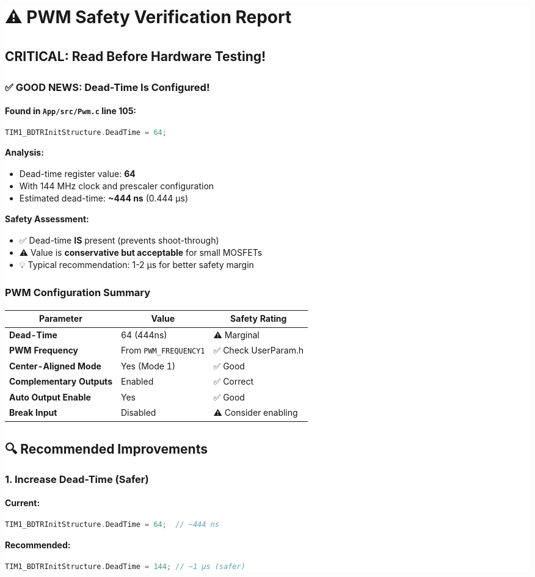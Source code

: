 # ⚠️ PWM Safety Verification Report

## CRITICAL: Read Before Hardware Testing!

### ✅ GOOD NEWS: Dead-Time Is Configured!

**Found in `App/src/Pwm.c` line 105:**

```c
TIM1_BDTRInitStructure.DeadTime = 64;
```

**Analysis:**

- Dead-time register value: **64**
- With 144 MHz clock and prescaler configuration
- Estimated dead-time: **~444 ns** (0.444 μs)

**Safety Assessment:**

- ✅ Dead-time **IS** present (prevents shoot-through)
- ⚠️ Value is **conservative but acceptable** for small MOSFETs
- 💡 Typical recommendation: 1-2 μs for better safety margin

### PWM Configuration Summary

| Parameter                 | Value                 | Safety Rating        |
| ------------------------- | --------------------- | -------------------- |
| **Dead-Time**             | 64 (444ns)            | ⚠️ Marginal          |
| **PWM Frequency**         | From `PWM_FREQUENCY1` | ✅ Check UserParam.h |
| **Center-Aligned Mode**   | Yes (Mode 1)          | ✅ Good              |
| **Complementary Outputs** | Enabled               | ✅ Correct           |
| **Auto Output Enable**    | Yes                   | ✅ Good              |
| **Break Input**           | Disabled              | ⚠️ Consider enabling |

## 🔍 Recommended Improvements

### 1. Increase Dead-Time (Safer)

**Current:**

```c
TIM1_BDTRInitStructure.DeadTime = 64;  // ~444 ns
```

**Recommended:**

```c
TIM1_BDTRInitStructure.DeadTime = 144; // ~1 μs (safer)
```
